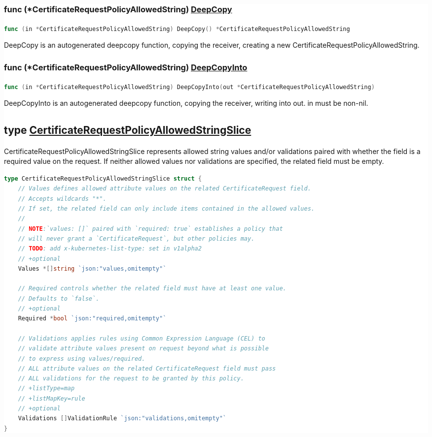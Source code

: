 <a name="CertificateRequestPolicyAllowedString.DeepCopy"></a>
### func \(\*CertificateRequestPolicyAllowedString\) [DeepCopy](<https://github.com/cert-manager/approver-policy/blob/main/pkg/apis/policy/v1alpha1/zz_generated.deepcopy.go#L138>)

```go
func (in *CertificateRequestPolicyAllowedString) DeepCopy() *CertificateRequestPolicyAllowedString
```

DeepCopy is an autogenerated deepcopy function, copying the receiver, creating a new CertificateRequestPolicyAllowedString.

<a name="CertificateRequestPolicyAllowedString.DeepCopyInto"></a>
### func \(\*CertificateRequestPolicyAllowedString\) [DeepCopyInto](<https://github.com/cert-manager/approver-policy/blob/main/pkg/apis/policy/v1alpha1/zz_generated.deepcopy.go#L116>)

```go
func (in *CertificateRequestPolicyAllowedString) DeepCopyInto(out *CertificateRequestPolicyAllowedString)
```

DeepCopyInto is an autogenerated deepcopy function, copying the receiver, writing into out. in must be non\-nil.

<a name="CertificateRequestPolicyAllowedStringSlice"></a>
## type [CertificateRequestPolicyAllowedStringSlice](<https://github.com/cert-manager/approver-policy/blob/main/pkg/apis/policy/v1alpha1/types_certificaterequestpolicy.go#L185-L210>)

CertificateRequestPolicyAllowedStringSlice represents allowed string values and/or validations paired with whether the field is a required value on the request. If neither allowed values nor validations are specified, the related field must be empty.

```go
type CertificateRequestPolicyAllowedStringSlice struct {
    // Values defines allowed attribute values on the related CertificateRequest field.
    // Accepts wildcards "*".
    // If set, the related field can only include items contained in the allowed values.
    //
    // NOTE:`values: []` paired with `required: true` establishes a policy that
    // will never grant a `CertificateRequest`, but other policies may.
    // TODO: add x-kubernetes-list-type: set in v1alpha2
    // +optional
    Values *[]string `json:"values,omitempty"`

    // Required controls whether the related field must have at least one value.
    // Defaults to `false`.
    // +optional
    Required *bool `json:"required,omitempty"`

    // Validations applies rules using Common Expression Language (CEL) to
    // validate attribute values present on request beyond what is possible
    // to express using values/required.
    // ALL attribute values on the related CertificateRequest field must pass
    // ALL validations for the request to be granted by this policy.
    // +listType=map
    // +listMapKey=rule
    // +optional
    Validations []ValidationRule `json:"validations,omitempty"`
}
```
